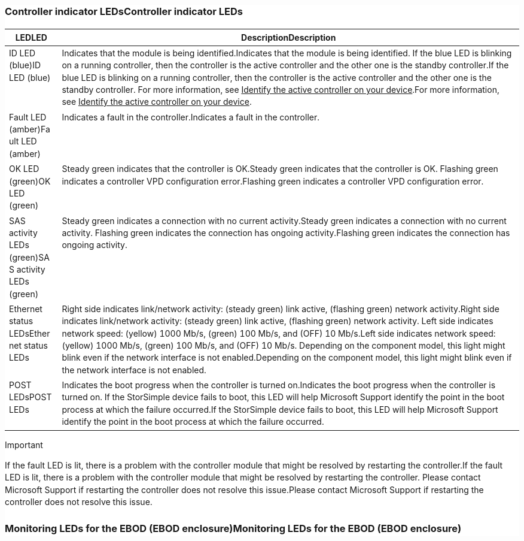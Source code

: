 ### <a name="controller-indicator-leds"></a><span data-ttu-id="ea6b9-317">Controller indicator LEDs</span><span class="sxs-lookup"><span data-stu-id="ea6b9-317">Controller indicator LEDs</span></span>
| <span data-ttu-id="ea6b9-318">LED</span><span class="sxs-lookup"><span data-stu-id="ea6b9-318">LED</span></span> | <span data-ttu-id="ea6b9-319">Description</span><span class="sxs-lookup"><span data-stu-id="ea6b9-319">Description</span></span> |
| --- | --- |
| <span data-ttu-id="ea6b9-320">ID LED (blue)</span><span class="sxs-lookup"><span data-stu-id="ea6b9-320">ID LED (blue)</span></span> |<span data-ttu-id="ea6b9-321">Indicates that the module is being identified.</span><span class="sxs-lookup"><span data-stu-id="ea6b9-321">Indicates that the module is being identified.</span></span> <span data-ttu-id="ea6b9-322">If the blue LED is blinking on a running controller, then the controller is the active controller and the other one is the standby controller.</span><span class="sxs-lookup"><span data-stu-id="ea6b9-322">If the blue LED is blinking on a running controller, then the controller is the active controller and the other one is the standby controller.</span></span> <span data-ttu-id="ea6b9-323">For more information, see [Identify the active controller on your device](storsimple-controller-replacement.md#identify-the-active-controller-on-your-device).</span><span class="sxs-lookup"><span data-stu-id="ea6b9-323">For more information, see [Identify the active controller on your device](storsimple-controller-replacement.md#identify-the-active-controller-on-your-device).</span></span> |
| <span data-ttu-id="ea6b9-324">Fault LED (amber)</span><span class="sxs-lookup"><span data-stu-id="ea6b9-324">Fault LED (amber)</span></span> |<span data-ttu-id="ea6b9-325">Indicates a fault in the controller.</span><span class="sxs-lookup"><span data-stu-id="ea6b9-325">Indicates a fault in the controller.</span></span> |
| <span data-ttu-id="ea6b9-326">OK LED (green)</span><span class="sxs-lookup"><span data-stu-id="ea6b9-326">OK LED (green)</span></span> |<span data-ttu-id="ea6b9-327">Steady green indicates that the controller is OK.</span><span class="sxs-lookup"><span data-stu-id="ea6b9-327">Steady green indicates that the controller is OK.</span></span> <span data-ttu-id="ea6b9-328">Flashing green indicates a controller VPD configuration error.</span><span class="sxs-lookup"><span data-stu-id="ea6b9-328">Flashing green indicates a controller VPD configuration error.</span></span> |
| <span data-ttu-id="ea6b9-329">SAS activity LEDs (green)</span><span class="sxs-lookup"><span data-stu-id="ea6b9-329">SAS activity LEDs (green)</span></span> |<span data-ttu-id="ea6b9-330">Steady green indicates a connection with no current activity.</span><span class="sxs-lookup"><span data-stu-id="ea6b9-330">Steady green indicates a connection with no current activity.</span></span> <span data-ttu-id="ea6b9-331">Flashing green indicates the connection has ongoing activity.</span><span class="sxs-lookup"><span data-stu-id="ea6b9-331">Flashing green indicates the connection has ongoing activity.</span></span> |
| <span data-ttu-id="ea6b9-332">Ethernet status LEDs</span><span class="sxs-lookup"><span data-stu-id="ea6b9-332">Ethernet status LEDs</span></span> |<span data-ttu-id="ea6b9-333">Right side indicates link/network activity: (steady green) link active, (flashing green) network activity.</span><span class="sxs-lookup"><span data-stu-id="ea6b9-333">Right side indicates link/network activity: (steady green) link active, (flashing green) network activity.</span></span> <span data-ttu-id="ea6b9-334">Left side indicates network speed: (yellow) 1000 Mb/s, (green) 100 Mb/s, and (OFF) 10 Mb/s.</span><span class="sxs-lookup"><span data-stu-id="ea6b9-334">Left side indicates network speed: (yellow) 1000 Mb/s, (green) 100 Mb/s, and (OFF) 10 Mb/s.</span></span> <span data-ttu-id="ea6b9-335">Depending on the component model, this light might blink even if the network interface is not enabled.</span><span class="sxs-lookup"><span data-stu-id="ea6b9-335">Depending on the component model, this light might blink even if the network interface is not enabled.</span></span> |
| <span data-ttu-id="ea6b9-336">POST LEDs</span><span class="sxs-lookup"><span data-stu-id="ea6b9-336">POST LEDs</span></span> |<span data-ttu-id="ea6b9-337">Indicates the boot progress when the controller is turned on.</span><span class="sxs-lookup"><span data-stu-id="ea6b9-337">Indicates the boot progress when the controller is turned on.</span></span> <span data-ttu-id="ea6b9-338">If the StorSimple device fails to boot, this LED will help Microsoft Support identify the point in the boot process at which the failure occurred.</span><span class="sxs-lookup"><span data-stu-id="ea6b9-338">If the StorSimple device fails to boot, this LED will help Microsoft Support identify the point in the boot process at which the failure occurred.</span></span> |

> [!IMPORTANT]
> <span data-ttu-id="ea6b9-339">If the fault LED is lit, there is a problem with the controller module that might be resolved by restarting the controller.</span><span class="sxs-lookup"><span data-stu-id="ea6b9-339">If the fault LED is lit, there is a problem with the controller module that might be resolved by restarting the controller.</span></span> <span data-ttu-id="ea6b9-340">Please contact Microsoft Support if restarting the controller does not resolve this issue.</span><span class="sxs-lookup"><span data-stu-id="ea6b9-340">Please contact Microsoft Support if restarting the controller does not resolve this issue.</span></span>  
> 
> 

### <a name="monitoring-leds-for-the-ebod-ebod-enclosure"></a><span data-ttu-id="ea6b9-341">Monitoring LEDs for the EBOD (EBOD enclosure)</span><span class="sxs-lookup"><span data-stu-id="ea6b9-341">Monitoring LEDs for the EBOD (EBOD enclosure)</span></span>

[1]: https://docstestmedia1.blob.core.windows.net/azure-media/articles/storsimple/media/storsimple-monitoring-indicators/storsimple-monitoring-indicators-IMAGE01.png
[2]: https://docstestmedia1.blob.core.windows.net/azure-media/articles/storsimple/media/storsimple-monitoring-indicators/storsimple-monitoring-indicators-IMAGE02.png
[3]: https://docstestmedia1.blob.core.windows.net/azure-media/articles/storsimple/media/storsimple-monitoring-indicators/storsimple-monitoring-indicators-IMAGE03.png
[4]: https://docstestmedia1.blob.core.windows.net/azure-media/articles/storsimple/media/storsimple-monitoring-indicators/storsimple-monitoring-indicators-IMAGE04.png
[5]: https://docstestmedia1.blob.core.windows.net/azure-media/articles/storsimple/media/storsimple-monitoring-indicators/storsimple-monitoring-indicators-IMAGE05.png
[6]: https://docstestmedia1.blob.core.windows.net/azure-media/articles/storsimple/media/storsimple-monitoring-indicators/storsimple-monitoring-indicators-IMAGE06.png